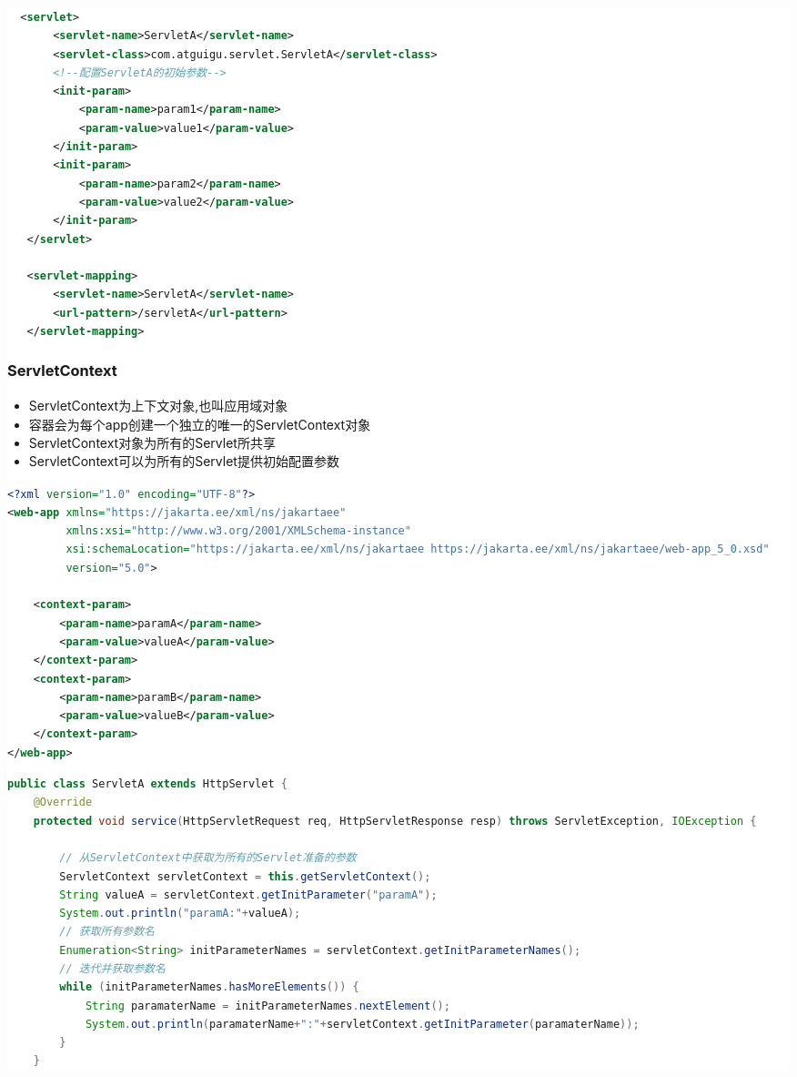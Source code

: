 ```xml
  <servlet>
       <servlet-name>ServletA</servlet-name>
       <servlet-class>com.atguigu.servlet.ServletA</servlet-class>
       <!--配置ServletA的初始参数-->
       <init-param>
           <param-name>param1</param-name>
           <param-value>value1</param-value>
       </init-param>
       <init-param>
           <param-name>param2</param-name>
           <param-value>value2</param-value>
       </init-param>
   </servlet>

   <servlet-mapping>
       <servlet-name>ServletA</servlet-name>
       <url-pattern>/servletA</url-pattern>
   </servlet-mapping>
```



### ServletContext

+ ServletContext为上下文对象,也叫应用域对象
+ 容器会为每个app创建一个独立的唯一的ServletContext对象
+ ServletContext对象为所有的Servlet所共享
+ ServletContext可以为所有的Servlet提供初始配置参数

```xml
<?xml version="1.0" encoding="UTF-8"?>
<web-app xmlns="https://jakarta.ee/xml/ns/jakartaee"
         xmlns:xsi="http://www.w3.org/2001/XMLSchema-instance"
         xsi:schemaLocation="https://jakarta.ee/xml/ns/jakartaee https://jakarta.ee/xml/ns/jakartaee/web-app_5_0.xsd"
         version="5.0">

    <context-param>
        <param-name>paramA</param-name>
        <param-value>valueA</param-value>
    </context-param>
    <context-param>
        <param-name>paramB</param-name>
        <param-value>valueB</param-value>
    </context-param>
</web-app>
```

```java
public class ServletA extends HttpServlet {
    @Override
    protected void service(HttpServletRequest req, HttpServletResponse resp) throws ServletException, IOException {
       
        // 从ServletContext中获取为所有的Servlet准备的参数
        ServletContext servletContext = this.getServletContext();
        String valueA = servletContext.getInitParameter("paramA");
        System.out.println("paramA:"+valueA);
        // 获取所有参数名
        Enumeration<String> initParameterNames = servletContext.getInitParameterNames();
        // 迭代并获取参数名
        while (initParameterNames.hasMoreElements()) {
            String paramaterName = initParameterNames.nextElement();
    		System.out.println(paramaterName+":"+servletContext.getInitParameter(paramaterName));
        }
    }
```
